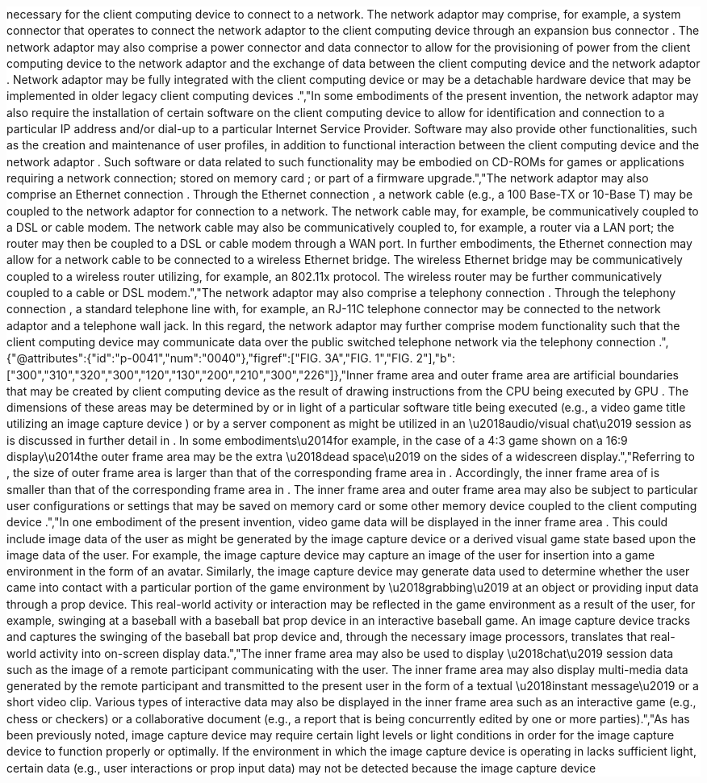 necessary for the client computing device  to connect to a network. The network adaptor  may comprise, for example, a system connector that operates to connect the network adaptor  to the client computing device  through an expansion bus connector . The network adaptor  may also comprise a power connector and data connector to allow for the provisioning of power from the client computing device  to the network adaptor  and the exchange of data between the client computing device  and the network adaptor . Network adaptor  may be fully integrated with the client computing device  or may be a detachable hardware device that may be implemented in older legacy client computing devices .","In some embodiments of the present invention, the network adaptor  may also require the installation of certain software on the client computing device  to allow for identification and connection to a particular IP address and\/or dial-up to a particular Internet Service Provider. Software may also provide other functionalities, such as the creation and maintenance of user profiles, in addition to functional interaction between the client computing device  and the network adaptor . Such software or data related to such functionality may be embodied on CD-ROMs for games or applications requiring a network connection; stored on memory card ; or part of a firmware upgrade.","The network adaptor  may also comprise an Ethernet connection . Through the Ethernet connection , a network cable (e.g., a 100 Base-TX or 10-Base T) may be coupled to the network adaptor  for connection to a network. The network cable may, for example, be communicatively coupled to a DSL or cable modem. The network cable may also be communicatively coupled to, for example, a router via a LAN port; the router may then be coupled to a DSL or cable modem through a WAN port. In further embodiments, the Ethernet connection  may allow for a network cable to be connected to a wireless Ethernet bridge. The wireless Ethernet bridge may be communicatively coupled to a wireless router utilizing, for example, an 802.11x protocol. The wireless router may be further communicatively coupled to a cable or DSL modem.","The network adaptor  may also comprise a telephony connection . Through the telephony connection , a standard telephone line with, for example, an RJ-11C telephone connector may be connected to the network adaptor  and a telephone wall jack. In this regard, the network adaptor  may further comprise modem functionality such that the client computing device  may communicate data over the public switched telephone network via the telephony connection .",{"@attributes":{"id":"p-0041","num":"0040"},"figref":["FIG. 3A","FIG. 1","FIG. 2"],"b":["300","310","320","300","120","130","200","210","300","226"]},"Inner frame area  and outer frame area  are artificial boundaries that may be created by client computing device  as the result of drawing instructions from the CPU  being executed by GPU . The dimensions of these areas may be determined by or in light of a particular software title being executed (e.g., a video game title utilizing an image capture device ) or by a server component as might be utilized in an \u2018audio\/visual chat\u2019 session as is discussed in further detail in . In some embodiments\u2014for example, in the case of a 4:3 game shown on a 16:9 display\u2014the outer frame area  may be the extra \u2018dead space\u2019 on the sides of a widescreen display.","Referring to , the size of outer frame area  is larger than that of the corresponding frame area  in . Accordingly, the inner frame area  of  is smaller than that of the corresponding frame area  in . The inner frame area  and outer frame area  may also be subject to particular user configurations or settings that may be saved on memory card  or some other memory device coupled to the client computing device .","In one embodiment of the present invention, video game data will be displayed in the inner frame area . This could include image data of the user as might be generated by the image capture device  or a derived visual game state based upon the image data of the user. For example, the image capture device  may capture an image of the user for insertion into a game environment in the form of an avatar. Similarly, the image capture device  may generate data used to determine whether the user came into contact with a particular portion of the game environment by \u2018grabbing\u2019 at an object or providing input data through a prop device. This real-world activity or interaction may be reflected in the game environment as a result of the user, for example, swinging at a baseball with a baseball bat prop device in an interactive baseball game. An image capture device  tracks and captures the swinging of the baseball bat prop device and, through the necessary image processors, translates that real-world activity into on-screen display data.","The inner frame area  may also be used to display \u2018chat\u2019 session data such as the image of a remote participant communicating with the user. The inner frame area  may also display multi-media data generated by the remote participant and transmitted to the present user in the form of a textual \u2018instant message\u2019 or a short video clip. Various types of interactive data may also be displayed in the inner frame area  such as an interactive game (e.g., chess or checkers) or a collaborative document (e.g., a report that is being concurrently edited by one or more parties).","As has been previously noted, image capture device  may require certain light levels or light conditions in order for the image capture device  to function properly or optimally. If the environment in which the image capture device  is operating in lacks sufficient light, certain data (e.g., user interactions or prop input data) may not be detected because the image capture device